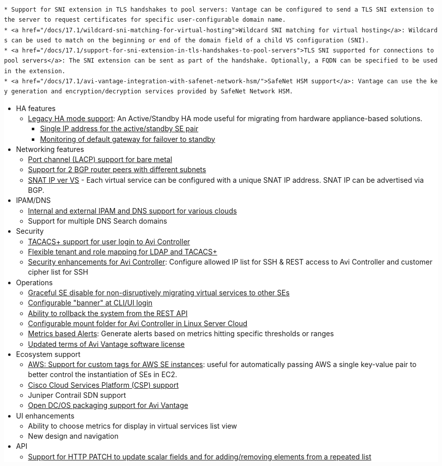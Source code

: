    * Support for SNI extension in TLS handshakes to pool servers: Vantage can be configured to send a TLS SNI extension to the server to request certificates for specific user-configurable domain name.
    * <a href="/docs/17.1/wildcard-sni-matching-for-virtual-hosting">Wildcard SNI matching for virtual hosting</a>: Wildcards can be used to match on the beginning or end of the domain field of a child VS configuration (SNI).
    * <a href="/docs/17.1/support-for-sni-extension-in-tls-handshakes-to-pool-servers">TLS SNI supported for connections to pool servers</a>: The SNI extension can be sent as part of the handshake. Optionally, a FQDN can be specified to be used in the extension.
    * <a href="/docs/17.1/avi-vantage-integration-with-safenet-network-hsm/">SafeNet HSM support</a>: Vantage can use the key generation and encryption/decryption services provided by SafeNet Network HSM.
* HA features  
    * <a href="/docs/17.1/legacy-ha-for-avi-service-engines">Legacy HA mode support</a>: An Active/Standby HA mode useful for migrating from hardware appliance-based solutions.  
        * <a href="/docs/17.1/legacy-ha-for-avi-service-engines">Single IP address for the active/standby SE pair</a>
        * <a href="/docs/17.1/gateway-monitoring-for-legacy-ha">Monitoring of default gateway for failover to standby</a>
* Networking features  
    * <a href="/docs/17.1/port-channeling-on-linux-server-hosts-2">Port channel (LACP) support for bare metal</a>
    * <a href="/docs/17.1/bgp-support-for-virtual-services">Support for 2 BGP router peers with different subnets</a>
    * <a href="/docs/17.1/source-nat-for-application-identification">SNAT IP ver VS</a> - Each virtual service can be configured with a unique SNAT IP address. SNAT IP can be advertised via BGP.
* IPAM/DNS  
    * <a href="/docs/17.1/vip-allocation-using-ipam-or-dns">Internal and external IPAM and DNS support for various clouds</a>
    * Support for multiple DNS Search domains
* Security  
    * <a href="/docs/17.1/tacacs-for-avi-vantage-users">TACACS+ support for user login to Avi Controller</a>
    * <a href="/docs/17.1/remote-users-authen-authrz">Flexible tenant and role mapping for LDAP and TACACS+</a>
    * <a href="/docs/17.1/securing-management-ip-access">Security enhancements for Avi Controller</a>: Configure allowed IP list for SSH &amp; REST access to Avi Controller and customer cipher list for SSH
* Operations  
    * <a href="/docs/17.1/disable-se">Graceful SE disable for non-disruptively migrating virtual services to other SEs</a>
    * <a href="/docs/17.1/login-banner-and-message-of-the-day">Configurable "banner" at CLI/UI login</a>
    * <a href="/docs/17.1/rolling-back-the-system">Ability to rollback the system from the REST API</a>
    * <a href="/docs/17.1/installation-guides/installing-avi-vantage-for-a-linux-server-cloud">Configurable mount folder for Avi Controller in Linux Server Cloud</a>
    * <a href="/docs/17.1/alert-config">Metrics based Alerts</a>: Generate alerts based on metrics hitting specific thresholds or ranges
    * <a href="/docs/17.1/terms-of-avi-vantage-license">Updated terms of Avi Vantage software license</a>
* Ecosystem support  
    * <a href="/docs/17.1/configuring-a-tag-for-auto-created-ses-in-aws">AWS: Support for custom tags for AWS SE instances</a>: useful for automatically passing AWS a single key-value pair to better control the instantiation of SEs in EC2.
    * <a href="/docs/17.1/installation-guides/installing-avi-vantage-for-csp-2100">Cisco Cloud Services Platform (CSP) support</a>
    * Juniper Contrail SDN support
    * <a href="/docs/17.1/installation-guides/installing-avi-vantage-with-open-dcos-or-enterprise-dcos">Open DC/OS packaging support for Avi Vantage</a>
* UI enhancements  
    * Ability to choose metrics for display in virtual services list view
    * New design and navigation
* API  
    * <a href="/docs/17.1/api-http-patch-support">Support for HTTP PATCH to update scalar fields and for adding/removing elements from a repeated list</a>